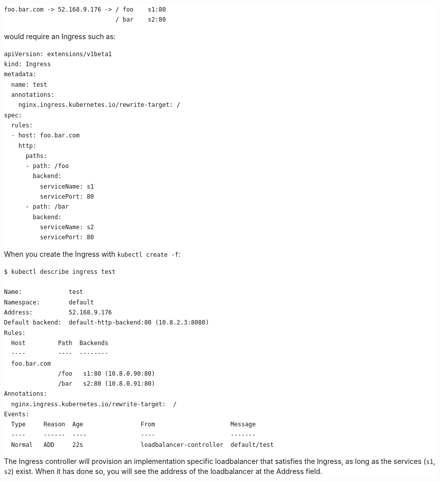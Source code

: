 ```
foo.bar.com -> 52.168.9.176 -> / foo    s1:80
                               / bar    s2:80
```

would require an Ingress such as:
```
apiVersion: extensions/v1beta1
kind: Ingress
metadata:
  name: test
  annotations:
    nginx.ingress.kubernetes.io/rewrite-target: /
spec:
  rules:
  - host: foo.bar.com
    http:
      paths:
      - path: /foo
        backend:
          serviceName: s1
          servicePort: 80
      - path: /bar
        backend:
          serviceName: s2
          servicePort: 80
```

When you create the Ingress with `kubectl create -f`:

```
$ kubectl describe ingress test

Name:             test
Namespace:        default
Address:          52.168.9.176
Default backend:  default-http-backend:80 (10.8.2.3:8080)
Rules:
  Host         Path  Backends
  ----         ----  --------
  foo.bar.com
               /foo   s1:80 (10.8.0.90:80)
               /bar   s2:80 (10.8.0.91:80)
Annotations:
  nginx.ingress.kubernetes.io/rewrite-target:  /
Events:
  Type     Reason  Age                From                     Message
  ----     ------  ----               ----                     -------
  Normal   ADD     22s                loadbalancer-controller  default/test
```

The Ingress controller will provision an implementation specific loadbalancer that satisfies the Ingress, as long as the services (`s1`, `s2`) exist. When it has done so, you will see the address of the loadbalancer at the Address field.
